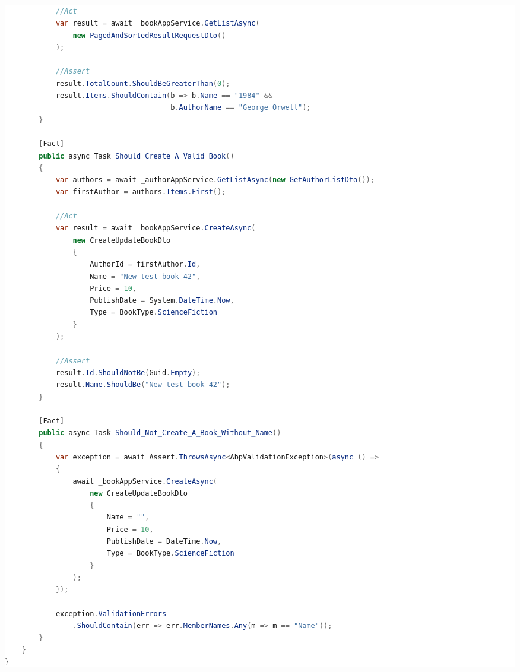 ```csharp
            //Act
            var result = await _bookAppService.GetListAsync(
                new PagedAndSortedResultRequestDto()
            );

            //Assert
            result.TotalCount.ShouldBeGreaterThan(0);
            result.Items.ShouldContain(b => b.Name == "1984" &&
                                       b.AuthorName == "George Orwell");
        }

        [Fact]
        public async Task Should_Create_A_Valid_Book()
        {
            var authors = await _authorAppService.GetListAsync(new GetAuthorListDto());
            var firstAuthor = authors.Items.First();

            //Act
            var result = await _bookAppService.CreateAsync(
                new CreateUpdateBookDto
                {
                    AuthorId = firstAuthor.Id,
                    Name = "New test book 42",
                    Price = 10,
                    PublishDate = System.DateTime.Now,
                    Type = BookType.ScienceFiction
                }
            );

            //Assert
            result.Id.ShouldNotBe(Guid.Empty);
            result.Name.ShouldBe("New test book 42");
        }

        [Fact]
        public async Task Should_Not_Create_A_Book_Without_Name()
        {
            var exception = await Assert.ThrowsAsync<AbpValidationException>(async () =>
            {
                await _bookAppService.CreateAsync(
                    new CreateUpdateBookDto
                    {
                        Name = "",
                        Price = 10,
                        PublishDate = DateTime.Now,
                        Type = BookType.ScienceFiction
                    }
                );
            });

            exception.ValidationErrors
                .ShouldContain(err => err.MemberNames.Any(m => m == "Name"));
        }
    }
}
```
